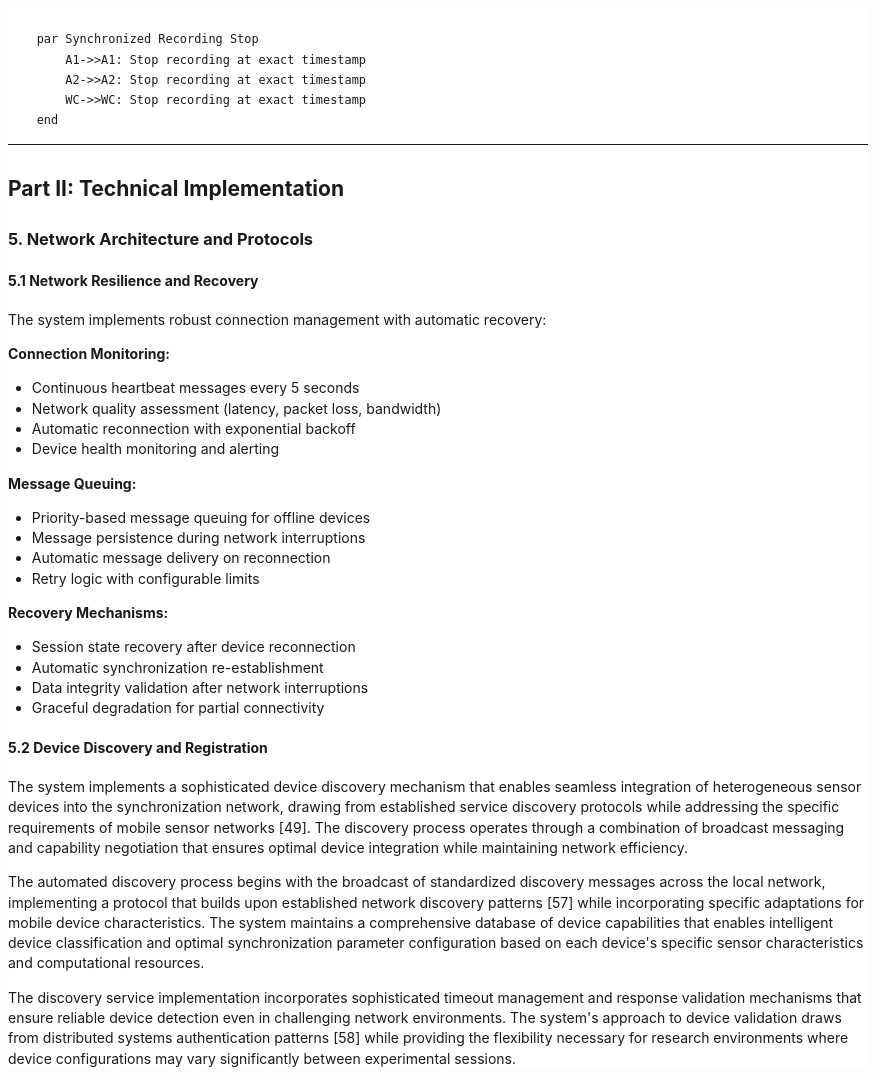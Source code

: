```mermaid
    
    par Synchronized Recording Stop
        A1->>A1: Stop recording at exact timestamp
        A2->>A2: Stop recording at exact timestamp
        WC->>WC: Stop recording at exact timestamp
    end
```

---

## Part II: Technical Implementation

### 5. Network Architecture and Protocols

#### 5.1 Network Resilience and Recovery

The system implements robust connection management with automatic recovery:

**Connection Monitoring:**
- Continuous heartbeat messages every 5 seconds
- Network quality assessment (latency, packet loss, bandwidth)
- Automatic reconnection with exponential backoff
- Device health monitoring and alerting

**Message Queuing:**
- Priority-based message queuing for offline devices
- Message persistence during network interruptions
- Automatic message delivery on reconnection
- Retry logic with configurable limits

**Recovery Mechanisms:**
- Session state recovery after device reconnection
- Automatic synchronization re-establishment
- Data integrity validation after network interruptions
- Graceful degradation for partial connectivity

#### 5.2 Device Discovery and Registration

The system implements a sophisticated device discovery mechanism that enables seamless integration of heterogeneous sensor devices into the synchronization network, drawing from established service discovery protocols while addressing the specific requirements of mobile sensor networks [49]. The discovery process operates through a combination of broadcast messaging and capability negotiation that ensures optimal device integration while maintaining network efficiency.

The automated discovery process begins with the broadcast of standardized discovery messages across the local network, implementing a protocol that builds upon established network discovery patterns [57] while incorporating specific adaptations for mobile device characteristics. The system maintains a comprehensive database of device capabilities that enables intelligent device classification and optimal synchronization parameter configuration based on each device's specific sensor characteristics and computational resources.

The discovery service implementation incorporates sophisticated timeout management and response validation mechanisms that ensure reliable device detection even in challenging network environments. The system's approach to device validation draws from distributed systems authentication patterns [58] while providing the flexibility necessary for research environments where device configurations may vary significantly between experimental sessions.
